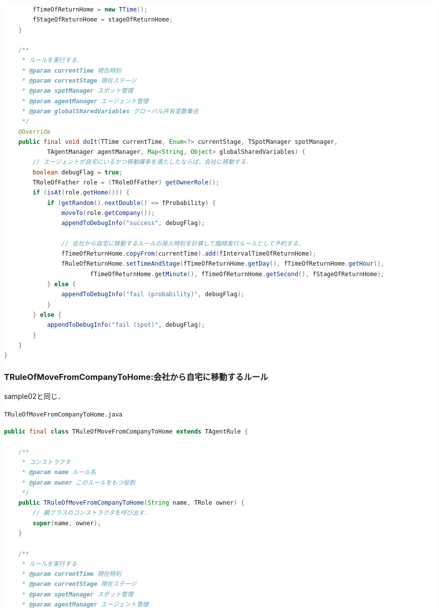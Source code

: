 ```Java
        fTimeOfReturnHome = new TTime();
        fStageOfReturnHome = stageOfReturnHome;
    }

    /**
     * ルールを実行する．
     * @param currentTime 現在時刻
     * @param currentStage 現在ステージ
     * @param spotManager スポット管理
     * @param agentManager エージェント管理
     * @param globalSharedVariables グローバル共有変数集合
     */
    @Override
    public final void doIt(TTime currentTime, Enum<?> currentStage, TSpotManager spotManager,
            TAgentManager agentManager, Map<String, Object> globalSharedVariables) {
        // エージェントが自宅にいるかつ移動確率を満たしたならば，会社に移動する．
        boolean debugFlag = true;
        TRoleOfFather role = (TRoleOfFather) getOwnerRole();
        if (isAt(role.getHome())) {
            if (getRandom().nextDouble() <= fProbability) {
                moveTo(role.getCompany());
                appendToDebugInfo("success", debugFlag);

                // 会社から自宅に移動するルールの発火時刻を計算して臨時実行ルールとして予約する．
                fTimeOfReturnHome.copyFrom(currentTime).add(fIntervalTimeOfReturnHome);
                fRuleOfReturnHome.setTimeAndStage(fTimeOfReturnHome.getDay(), fTimeOfReturnHome.getHour(),
                        fTimeOfReturnHome.getMinute(), fTimeOfReturnHome.getSecond(), fStageOfReturnHome);
            } else {
                appendToDebugInfo("fail (probability)", debugFlag);
            }
        } else {
            appendToDebugInfo("fail (spot)", debugFlag);
        }
    }
}
```

### TRuleOfMoveFromCompanyToHome:会社から自宅に移動するルール

sample02と同じ．

`TRuleOfMoveFromCompanyToHome.java`

```Java
public final class TRuleOfMoveFromCompanyToHome extends TAgentRule {

    /**
     * コンストラクタ
     * @param name ルール名
     * @param owner このルールをもつ役割
     */
    public TRuleOfMoveFromCompanyToHome(String name, TRole owner) {
        // 親クラスのコンストラクタを呼び出す．
        super(name, owner);
    }

    /**
     * ルールを実行する．
     * @param currentTime 現在時刻
     * @param currentStage 現在ステージ
     * @param spotManager スポット管理
     * @param agentManager エージェント管理
```